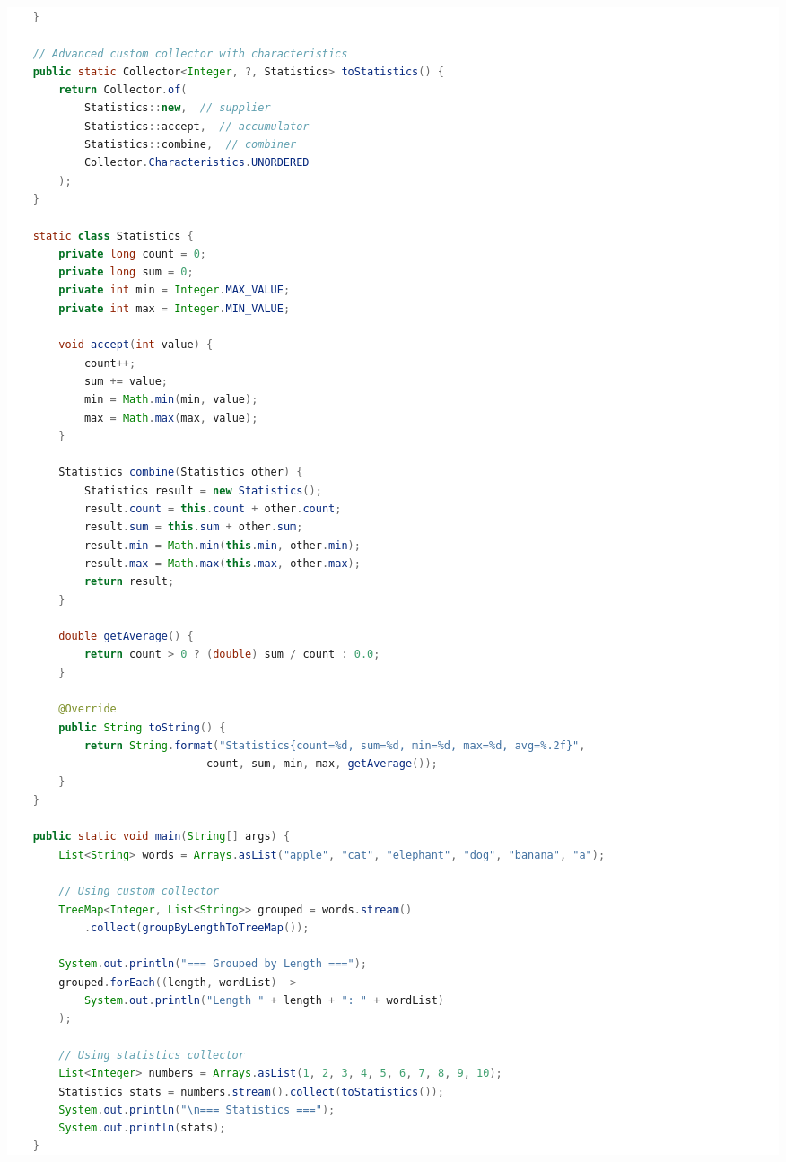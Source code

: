 ```java
    }
    
    // Advanced custom collector with characteristics
    public static Collector<Integer, ?, Statistics> toStatistics() {
        return Collector.of(
            Statistics::new,  // supplier
            Statistics::accept,  // accumulator  
            Statistics::combine,  // combiner
            Collector.Characteristics.UNORDERED
        );
    }
    
    static class Statistics {
        private long count = 0;
        private long sum = 0;
        private int min = Integer.MAX_VALUE;
        private int max = Integer.MIN_VALUE;
        
        void accept(int value) {
            count++;
            sum += value;
            min = Math.min(min, value);
            max = Math.max(max, value);
        }
        
        Statistics combine(Statistics other) {
            Statistics result = new Statistics();
            result.count = this.count + other.count;
            result.sum = this.sum + other.sum;
            result.min = Math.min(this.min, other.min);
            result.max = Math.max(this.max, other.max);
            return result;
        }
        
        double getAverage() {
            return count > 0 ? (double) sum / count : 0.0;
        }
        
        @Override
        public String toString() {
            return String.format("Statistics{count=%d, sum=%d, min=%d, max=%d, avg=%.2f}", 
                               count, sum, min, max, getAverage());
        }
    }
    
    public static void main(String[] args) {
        List<String> words = Arrays.asList("apple", "cat", "elephant", "dog", "banana", "a");
        
        // Using custom collector
        TreeMap<Integer, List<String>> grouped = words.stream()
            .collect(groupByLengthToTreeMap());
        
        System.out.println("=== Grouped by Length ===");
        grouped.forEach((length, wordList) -> 
            System.out.println("Length " + length + ": " + wordList)
        );
        
        // Using statistics collector
        List<Integer> numbers = Arrays.asList(1, 2, 3, 4, 5, 6, 7, 8, 9, 10);
        Statistics stats = numbers.stream().collect(toStatistics());
        System.out.println("\n=== Statistics ===");
        System.out.println(stats);
    }
```